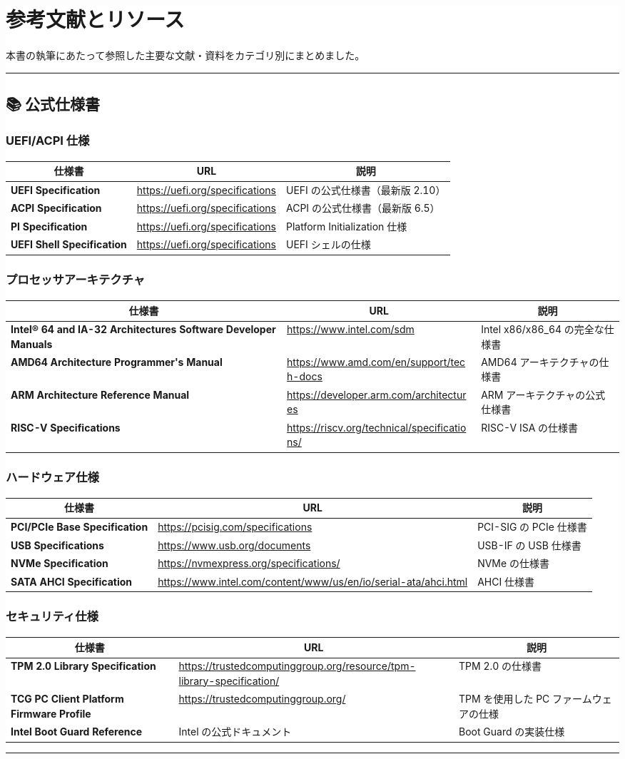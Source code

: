 # 参考文献とリソース

本書の執筆にあたって参照した主要な文献・資料をカテゴリ別にまとめました。

---

## 📚 公式仕様書

### UEFI/ACPI 仕様

| 仕様書 | URL | 説明 |
|--------|-----|------|
| **UEFI Specification** | https://uefi.org/specifications | UEFI の公式仕様書（最新版 2.10） |
| **ACPI Specification** | https://uefi.org/specifications | ACPI の公式仕様書（最新版 6.5） |
| **PI Specification** | https://uefi.org/specifications | Platform Initialization 仕様 |
| **UEFI Shell Specification** | https://uefi.org/specifications | UEFI シェルの仕様 |

### プロセッサアーキテクチャ

| 仕様書 | URL | 説明 |
|--------|-----|------|
| **Intel® 64 and IA-32 Architectures Software Developer Manuals** | https://www.intel.com/sdm | Intel x86/x86_64 の完全な仕様書 |
| **AMD64 Architecture Programmer's Manual** | https://www.amd.com/en/support/tech-docs | AMD64 アーキテクチャの仕様書 |
| **ARM Architecture Reference Manual** | https://developer.arm.com/architectures | ARM アーキテクチャの公式仕様書 |
| **RISC-V Specifications** | https://riscv.org/technical/specifications/ | RISC-V ISA の仕様書 |

### ハードウェア仕様

| 仕様書 | URL | 説明 |
|--------|-----|------|
| **PCI/PCIe Base Specification** | https://pcisig.com/specifications | PCI-SIG の PCIe 仕様書 |
| **USB Specifications** | https://www.usb.org/documents | USB-IF の USB 仕様書 |
| **NVMe Specification** | https://nvmexpress.org/specifications/ | NVMe の仕様書 |
| **SATA AHCI Specification** | https://www.intel.com/content/www/us/en/io/serial-ata/ahci.html | AHCI 仕様書 |

### セキュリティ仕様

| 仕様書 | URL | 説明 |
|--------|-----|------|
| **TPM 2.0 Library Specification** | https://trustedcomputinggroup.org/resource/tpm-library-specification/ | TPM 2.0 の仕様書 |
| **TCG PC Client Platform Firmware Profile** | https://trustedcomputinggroup.org/ | TPM を使用した PC ファームウェアの仕様 |
| **Intel Boot Guard Reference** | Intel の公式ドキュメント | Boot Guard の実装仕様 |

---
